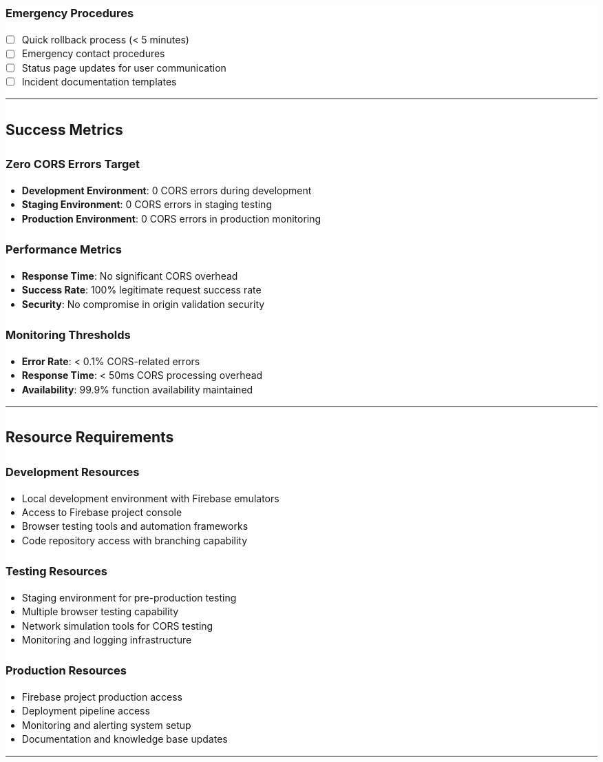 ### Emergency Procedures
- [ ] Quick rollback process (< 5 minutes)
- [ ] Emergency contact procedures
- [ ] Status page updates for user communication
- [ ] Incident documentation templates

---

## Success Metrics

### Zero CORS Errors Target
- **Development Environment**: 0 CORS errors during development
- **Staging Environment**: 0 CORS errors in staging testing
- **Production Environment**: 0 CORS errors in production monitoring

### Performance Metrics
- **Response Time**: No significant CORS overhead
- **Success Rate**: 100% legitimate request success rate
- **Security**: No compromise in origin validation security

### Monitoring Thresholds
- **Error Rate**: < 0.1% CORS-related errors
- **Response Time**: < 50ms CORS processing overhead
- **Availability**: 99.9% function availability maintained

---

## Resource Requirements

### Development Resources
- Local development environment with Firebase emulators
- Access to Firebase project console
- Browser testing tools and automation frameworks
- Code repository access with branching capability

### Testing Resources
- Staging environment for pre-production testing
- Multiple browser testing capability
- Network simulation tools for CORS testing
- Monitoring and logging infrastructure

### Production Resources
- Firebase project production access
- Deployment pipeline access
- Monitoring and alerting system setup
- Documentation and knowledge base updates

---
